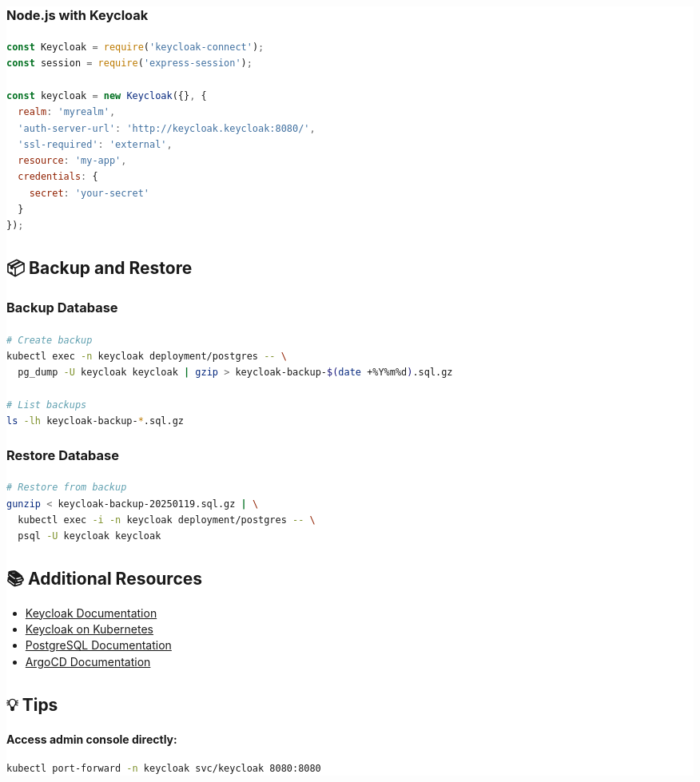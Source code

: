 ### Node.js with Keycloak

```javascript
const Keycloak = require('keycloak-connect');
const session = require('express-session');

const keycloak = new Keycloak({}, {
  realm: 'myrealm',
  'auth-server-url': 'http://keycloak.keycloak:8080/',
  'ssl-required': 'external',
  resource: 'my-app',
  credentials: {
    secret: 'your-secret'
  }
});
```

## 📦 Backup and Restore

### Backup Database

```bash
# Create backup
kubectl exec -n keycloak deployment/postgres -- \
  pg_dump -U keycloak keycloak | gzip > keycloak-backup-$(date +%Y%m%d).sql.gz

# List backups
ls -lh keycloak-backup-*.sql.gz
```

### Restore Database

```bash
# Restore from backup
gunzip < keycloak-backup-20250119.sql.gz | \
  kubectl exec -i -n keycloak deployment/postgres -- \
  psql -U keycloak keycloak
```

## 📚 Additional Resources

- [Keycloak Documentation](https://www.keycloak.org/documentation)
- [Keycloak on Kubernetes](https://www.keycloak.org/operator/installation)
- [PostgreSQL Documentation](https://www.postgresql.org/docs/)
- [ArgoCD Documentation](https://argo-cd.readthedocs.io/)

## 💡 Tips

**Access admin console directly:**
```bash
kubectl port-forward -n keycloak svc/keycloak 8080:8080
```
